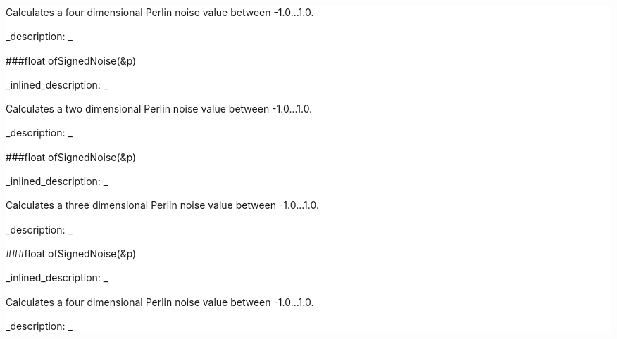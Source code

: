 Calculates a four dimensional Perlin noise value between -1.0...1.0.







_description: _










###float ofSignedNoise(&p)



_inlined_description: _

Calculates a two dimensional Perlin noise value between -1.0...1.0.







_description: _









###float ofSignedNoise(&p)



_inlined_description: _

Calculates a three dimensional Perlin noise value between -1.0...1.0.







_description: _









###float ofSignedNoise(&p)



_inlined_description: _

Calculates a four dimensional Perlin noise value between -1.0...1.0.







_description: _
